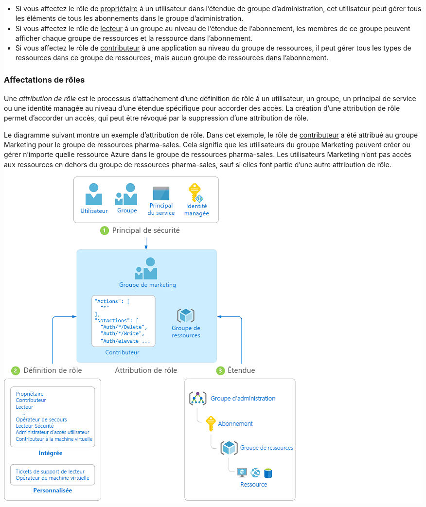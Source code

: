 - Si vous affectez le rôle de [propriétaire](built-in-roles.md#owner) à un utilisateur dans l’étendue de groupe d’administration, cet utilisateur peut gérer tous les éléments de tous les abonnements dans le groupe d’administration.
- Si vous affectez le rôle de [lecteur](built-in-roles.md#reader) à un groupe au niveau de l’étendue de l’abonnement, les membres de ce groupe peuvent afficher chaque groupe de ressources et la ressource dans l’abonnement.
- Si vous affectez le rôle de [contributeur](built-in-roles.md#contributor) à une application au niveau du groupe de ressources, il peut gérer tous les types de ressources dans ce groupe de ressources, mais aucun groupe de ressources dans l’abonnement.

### <a name="role-assignments"></a>Affectations de rôles

Une *attribution de rôle* est le processus d’attachement d’une définition de rôle à un utilisateur, un groupe, un principal de service ou une identité managée au niveau d’une étendue spécifique pour accorder des accès. La création d’une attribution de rôle permet d’accorder un accès, qui peut être révoqué par la suppression d’une attribution de rôle.

Le diagramme suivant montre un exemple d’attribution de rôle. Dans cet exemple, le rôle de [contributeur](built-in-roles.md#contributor) a été attribué au groupe Marketing pour le groupe de ressources pharma-sales. Cela signifie que les utilisateurs du groupe Marketing peuvent créer ou gérer n’importe quelle ressource Azure dans le groupe de ressources pharma-sales. Les utilisateurs Marketing n’ont pas accès aux ressources en dehors du groupe de ressources pharma-sales, sauf si elles font partie d’une autre attribution de rôle.

![Attribution de rôle pour contrôler les accès](./media/overview/rbac-overview.png)
